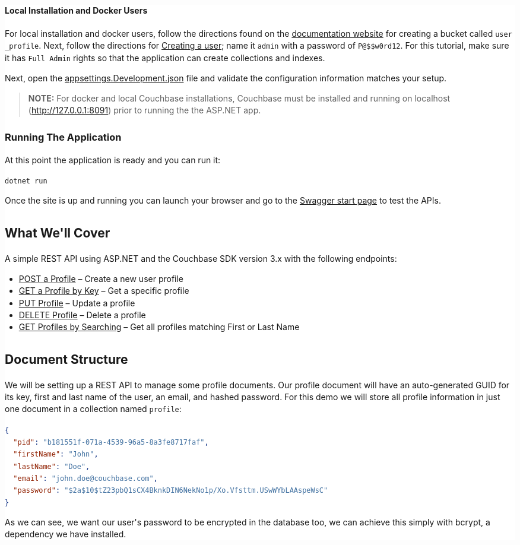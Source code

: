 #### Local Installation and Docker Users

For local installation and docker users, follow the directions found on the [documentation website](https://docs.couchbase.com/server/current/manage/manage-buckets/create-bucket.html) for creating a bucket called `user_profile`.  Next, follow the directions for [Creating a user](https://docs.couchbase.com/server/current/manage/manage-security/manage-users-and-roles.html); name it `admin` with a password of `P@$$w0rd12`.  For this tutorial, make sure it has `Full Admin` rights so that the application can create collections and indexes. 

Next, open the [appsettings.Development.json](https://github.com/couchbase-examples/aspnet-quickstart/blob/main/src/Org.Quickstart.API/appsettings.Development.json#L13) file and validate the configuration information matches your setup. 

> **NOTE:** For docker and local Couchbase installations, Couchbase must be installed and running on localhost (<http://127.0.0.1:8091>) prior to running the the ASP.NET app.

### Running The Application

At this point the application is ready and you can run it:

```shell
dotnet run
```

Once the site is up and running you can launch your browser and go to the [Swagger start page](https://localhost:5001/swagger/index.html) to test the APIs.

## What We'll Cover

A simple REST API using ASP.NET and the Couchbase SDK version 3.x with the following endpoints:

* [POST a Profile](#post-profile) – Create a new user profile
* [GET a Profile by Key](#getbykey-profile) – Get a specific profile
* [PUT Profile](#put-profile) – Update a profile
* [DELETE Profile](#delete-profile) – Delete a profile
* [GET Profiles by Searching](#get-profiles) – Get all profiles matching First or Last Name

## Document Structure

We will be setting up a REST API to manage some profile documents. Our profile document will have an auto-generated GUID for its key, first and last name of the user, an email, and hashed password. For this demo we will store all profile information in just one document in a collection named `profile`:

```json
{
  "pid": "b181551f-071a-4539-96a5-8a3fe8717faf",
  "firstName": "John",
  "lastName": "Doe",
  "email": "john.doe@couchbase.com",
  "password": "$2a$10$tZ23pbQ1sCX4BknkDIN6NekNo1p/Xo.Vfsttm.USwWYbLAAspeWsC"
}
```

As we can see, we want our user's password to be encrypted in the database too, we can achieve this simply with bcrypt, a dependency we have installed.

